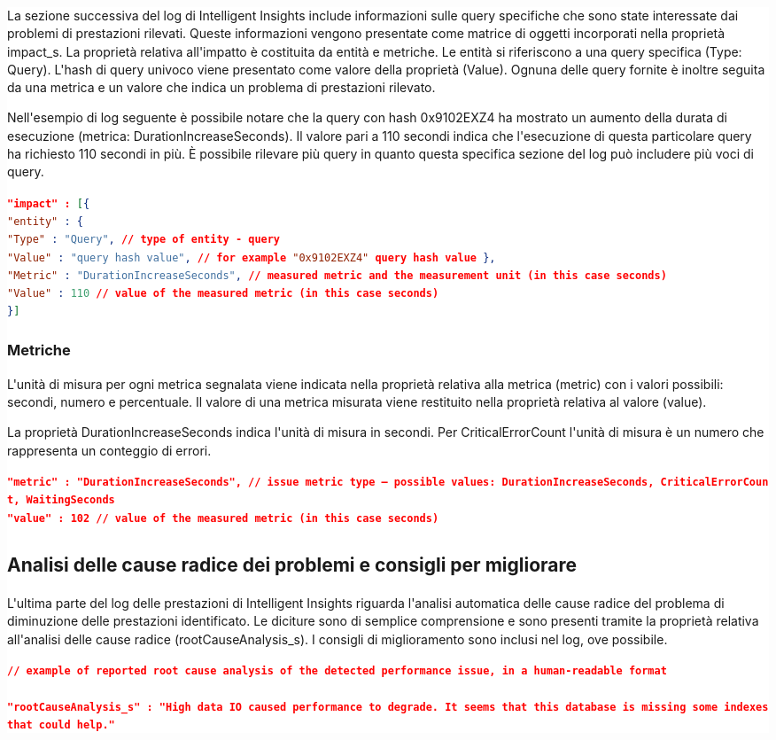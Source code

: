 La sezione successiva del log di Intelligent Insights include informazioni sulle query specifiche che sono state interessate dai problemi di prestazioni rilevati. Queste informazioni vengono presentate come matrice di oggetti incorporati nella proprietà impact_s. La proprietà relativa all'impatto è costituita da entità e metriche. Le entità si riferiscono a una query specifica (Type: Query). L'hash di query univoco viene presentato come valore della proprietà (Value). Ognuna delle query fornite è inoltre seguita da una metrica e un valore che indica un problema di prestazioni rilevato.

Nell'esempio di log seguente è possibile notare che la query con hash 0x9102EXZ4 ha mostrato un aumento della durata di esecuzione (metrica: DurationIncreaseSeconds). Il valore pari a 110 secondi indica che l'esecuzione di questa particolare query ha richiesto 110 secondi in più. È possibile rilevare più query in quanto questa specifica sezione del log può includere più voci di query.

```json
"impact" : [{
"entity" : {
"Type" : "Query", // type of entity - query
"Value" : "query hash value", // for example "0x9102EXZ4" query hash value },
"Metric" : "DurationIncreaseSeconds", // measured metric and the measurement unit (in this case seconds)
"Value" : 110 // value of the measured metric (in this case seconds)
}]
```

### <a name="metrics"></a>Metriche

L'unità di misura per ogni metrica segnalata viene indicata nella proprietà relativa alla metrica (metric) con i valori possibili: secondi, numero e percentuale. Il valore di una metrica misurata viene restituito nella proprietà relativa al valore (value).

La proprietà DurationIncreaseSeconds indica l'unità di misura in secondi. Per CriticalErrorCount l'unità di misura è un numero che rappresenta un conteggio di errori.

```json
"metric" : "DurationIncreaseSeconds", // issue metric type – possible values: DurationIncreaseSeconds, CriticalErrorCount, WaitingSeconds
"value" : 102 // value of the measured metric (in this case seconds)
```

## <a name="root-cause-analysis-and-improvement-recommendations"></a>Analisi delle cause radice dei problemi e consigli per migliorare

L'ultima parte del log delle prestazioni di Intelligent Insights riguarda l'analisi automatica delle cause radice del problema di diminuzione delle prestazioni identificato. Le diciture sono di semplice comprensione e sono presenti tramite la proprietà relativa all'analisi delle cause radice (rootCauseAnalysis_s). I consigli di miglioramento sono inclusi nel log, ove possibile.

```json
// example of reported root cause analysis of the detected performance issue, in a human-readable format

"rootCauseAnalysis_s" : "High data IO caused performance to degrade. It seems that this database is missing some indexes that could help."
```

